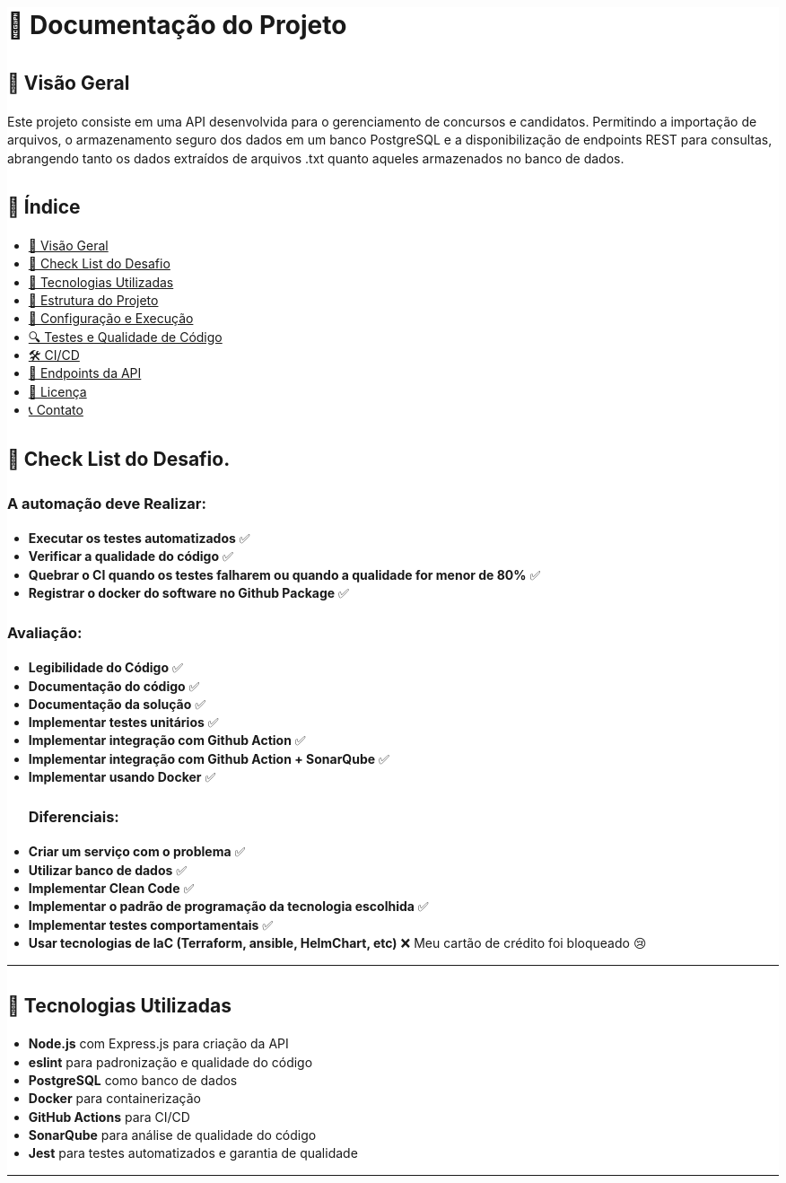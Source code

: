 # 📌 Documentação do Projeto

## 📖 Visão Geral
Este projeto consiste em uma API desenvolvida para o gerenciamento de concursos e candidatos. Permitindo a importação de arquivos, o armazenamento seguro dos dados em um banco PostgreSQL e a disponibilização de endpoints REST para consultas, abrangendo tanto os dados extraídos de arquivos .txt quanto aqueles armazenados no banco de dados.

## 📑 Índice  

- [📖 Visão Geral](#-visão-geral)
- [📖 Check List do Desafio](#-check-list-do-desafio)
- [🚀 Tecnologias Utilizadas](#-tecnologias-utilizadas)  
- [📂 Estrutura do Projeto](#-estrutura-do-projeto)  
- [🔧 Configuração e Execução](#-configuração-e-execução)  
- [🔍 Testes e Qualidade de Código](#-testes-e-qualidade-de-código)  
- [🛠️ CI/CD](#-cicd)  
- [📌 Endpoints da API](#-endpoints-da-api)  
- [📜 Licença](#-licença)  
- [📞 Contato](#-contato)  


## 📖 Check List do Desafio.
### A automação deve Realizar:
- **Executar os testes automatizados** ✅
- **Verificar a qualidade do código** ✅
- **Quebrar o CI quando os testes falharem ou quando a qualidade for menor de 80%** ✅
- **Registrar o docker do software no Github Package** ✅
### Avaliação:
- **Legibilidade do Código** ✅
- **Documentação do código** ✅
- **Documentação da solução** ✅
- **Implementar testes unitários** ✅
- **Implementar integração com Github Action** ✅
- **Implementar integração com Github Action + SonarQube** ✅
- **Implementar usando Docker** ✅
  ### Diferenciais:
- **Criar um serviço com o problema** ✅
- **Utilizar banco de dados** ✅
- **Implementar Clean Code** ✅
- **Implementar o padrão de programação da tecnologia escolhida** ✅
- **Implementar testes comportamentais** ✅
- **Usar tecnologias de IaC (Terraform, ansible, HelmChart, etc)** ❌ Meu cartão de crédito foi bloqueado 😢
---

## 🚀 Tecnologias Utilizadas
- **Node.js** com Express.js para criação da API
- **eslint** para padronização e qualidade do código
- **PostgreSQL** como banco de dados
- **Docker** para containerização
- **GitHub Actions** para CI/CD
- **SonarQube** para análise de qualidade do código
- **Jest** para testes automatizados e garantia de qualidade

---